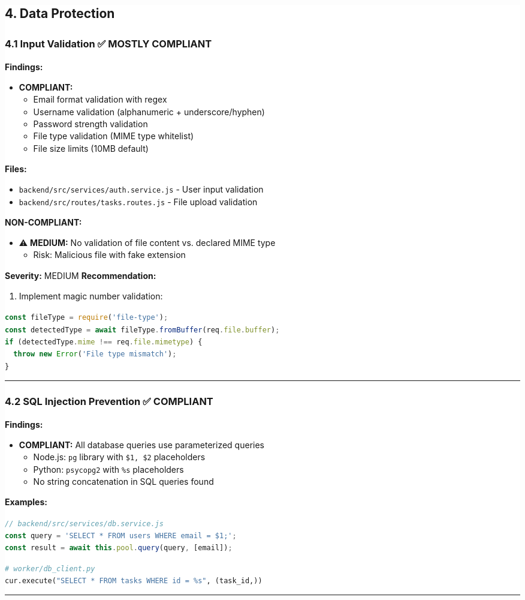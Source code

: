 ## 4. Data Protection

### 4.1 Input Validation ✅ MOSTLY COMPLIANT

**Findings:**
- **COMPLIANT:**
  - Email format validation with regex
  - Username validation (alphanumeric + underscore/hyphen)
  - Password strength validation
  - File type validation (MIME type whitelist)
  - File size limits (10MB default)

**Files:**
- `backend/src/services/auth.service.js` - User input validation
- `backend/src/routes/tasks.routes.js` - File upload validation

**NON-COMPLIANT:**
- ⚠️ **MEDIUM:** No validation of file content vs. declared MIME type
  - Risk: Malicious file with fake extension

**Severity:** MEDIUM
**Recommendation:**
1. Implement magic number validation:
```javascript
const fileType = require('file-type');
const detectedType = await fileType.fromBuffer(req.file.buffer);
if (detectedType.mime !== req.file.mimetype) {
  throw new Error('File type mismatch');
}
```

---

### 4.2 SQL Injection Prevention ✅ COMPLIANT

**Findings:**
- **COMPLIANT:** All database queries use parameterized queries
  - Node.js: `pg` library with `$1, $2` placeholders
  - Python: `psycopg2` with `%s` placeholders
  - No string concatenation in SQL queries found

**Examples:**
```javascript
// backend/src/services/db.service.js
const query = 'SELECT * FROM users WHERE email = $1;';
const result = await this.pool.query(query, [email]);
```

```python
# worker/db_client.py
cur.execute("SELECT * FROM tasks WHERE id = %s", (task_id,))
```

---
